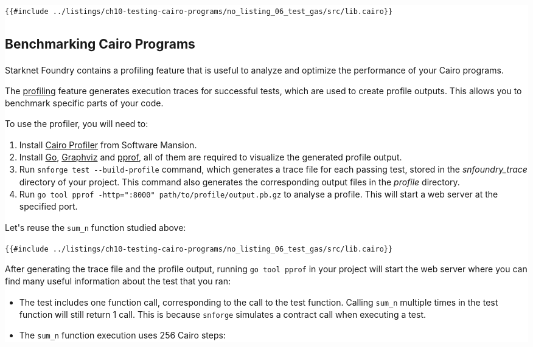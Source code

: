 ```cairo, noplayground
{{#include ../listings/ch10-testing-cairo-programs/no_listing_06_test_gas/src/lib.cairo}}
```

## Benchmarking Cairo Programs

Starknet Foundry contains a profiling feature that is useful to analyze and optimize the performance of your Cairo programs.

The [profiling][profiling] feature generates execution traces for successful tests, which are used to create profile outputs. This allows you to benchmark specific parts of your code.

To use the profiler, you will need to:
1. Install [Cairo Profiler][cairo profiler] from Software Mansion.
2. Install [Go][go], [Graphviz][graphviz] and [pprof][pprof], all of them are required to visualize the generated profile output. 
3. Run `snforge test --build-profile` command, which generates a trace file for each passing test, stored in the _snfoundry_trace_ directory of your project. This command also generates the corresponding output files in the _profile_ directory.
4. Run `go tool pprof -http=":8000" path/to/profile/output.pb.gz` to analyse a profile. This will start a web server at the specified port.

Let's reuse the `sum_n` function studied above:

```cairo, noplayground
{{#include ../listings/ch10-testing-cairo-programs/no_listing_06_test_gas/src/lib.cairo}}
```

After generating the trace file and the profile output, running `go tool pprof` in your project will start the web server where you can find many useful information about the test that you ran:

- The test includes one function call, corresponding to the call to the test function. Calling `sum_n` multiple times in the test function will still return 1 call. This is because `snforge` simulates a contract call when executing a test.

- The `sum_n` function execution uses 256 Cairo steps:  

<div align="center">

[structs]: ./ch05-01-defining-and-instantiating-structs.md
[test organization]: ./ch10-02-test-organization.md
[method syntax]: ./ch05-03-method-syntax.md
[derivable traits]: ./appendix-03-derivable-traits.md
[formatting]: ./ch11-08-printing.md#formatting
[hello world]: ./ch01-02-hello-world.md#creating-a-project-with-scarb
[profiling]: https://foundry-rs.github.io/starknet-foundry/snforge-advanced-features/profiling.html
[cairo profiler]: https://github.com/software-mansion/cairo-profiler
[go]: https://go.dev/doc/install
[Graphviz]: https://www.graphviz.org/download/
[pprof]: https://github.com/google/pprof?tab=readme-ov-file#building-pprof